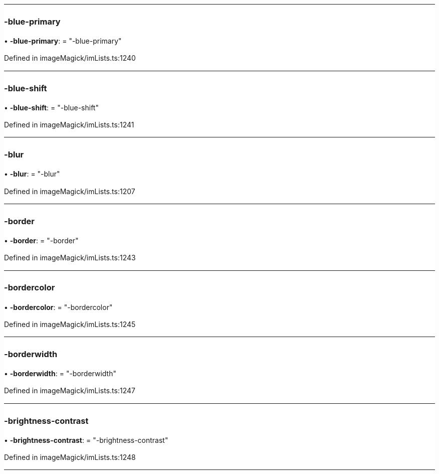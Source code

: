 ___

###  -blue-primary

• **-blue-primary**: = "-blue-primary"

Defined in imageMagick/imLists.ts:1240

___

###  -blue-shift

• **-blue-shift**: = "-blue-shift"

Defined in imageMagick/imLists.ts:1241

___

###  -blur

• **-blur**: = "-blur"

Defined in imageMagick/imLists.ts:1207

___

###  -border

• **-border**: = "-border"

Defined in imageMagick/imLists.ts:1243

___

###  -bordercolor

• **-bordercolor**: = "-bordercolor"

Defined in imageMagick/imLists.ts:1245

___

###  -borderwidth

• **-borderwidth**: = "-borderwidth"

Defined in imageMagick/imLists.ts:1247

___

###  -brightness-contrast

• **-brightness-contrast**: = "-brightness-contrast"

Defined in imageMagick/imLists.ts:1248

___

